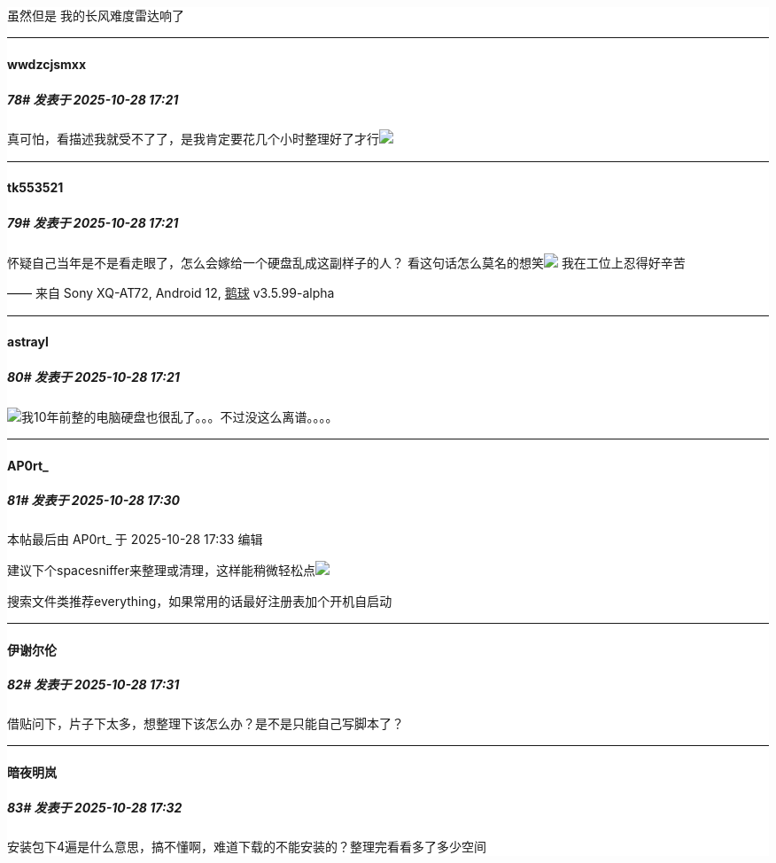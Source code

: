 虽然但是
我的长风难度雷达响了

*****

####  wwdzcjsmxx  
##### 78#       发表于 2025-10-28 17:21

真可怕，看描述我就受不了了，是我肯定要花几个小时整理好了才行<img src="https://static.stage1st.com/image/smiley/face2017/018.png" referrerpolicy="no-referrer">

*****

####  tk553521  
##### 79#       发表于 2025-10-28 17:21

怀疑自己当年是不是看走眼了，怎么会嫁给一个硬盘乱成这副样子的人？
看这句话怎么莫名的想笑<img src="https://static.stage1st.com/image/smiley/face2017/068.png" referrerpolicy="no-referrer">
我在工位上忍得好辛苦

—— 来自 Sony XQ-AT72, Android 12, [鹅球](https://www.pgyer.com/xfPejhuq) v3.5.99-alpha

*****

####  astrayl  
##### 80#       发表于 2025-10-28 17:21

<img src="https://static.stage1st.com/image/smiley/face2017/001.png" referrerpolicy="no-referrer">我10年前整的电脑硬盘也很乱了。。。不过没这么离谱。。。。


*****

####  AP0rt_  
##### 81#       发表于 2025-10-28 17:30

 本帖最后由 AP0rt_ 于 2025-10-28 17:33 编辑 

建议下个spacesniffer来整理或清理，这样能稍微轻松点<img src="https://static.stage1st.com/image/smiley/face2017/009.gif" referrerpolicy="no-referrer">

搜索文件类推荐everything，如果常用的话最好注册表加个开机自启动

*****

####  伊谢尔伦  
##### 82#       发表于 2025-10-28 17:31

借贴问下，片子下太多，想整理下该怎么办？是不是只能自己写脚本了？

*****

####  暗夜明岚  
##### 83#       发表于 2025-10-28 17:32

安装包下4遍是什么意思，搞不懂啊，难道下载的不能安装的？整理完看看多了多少空间

